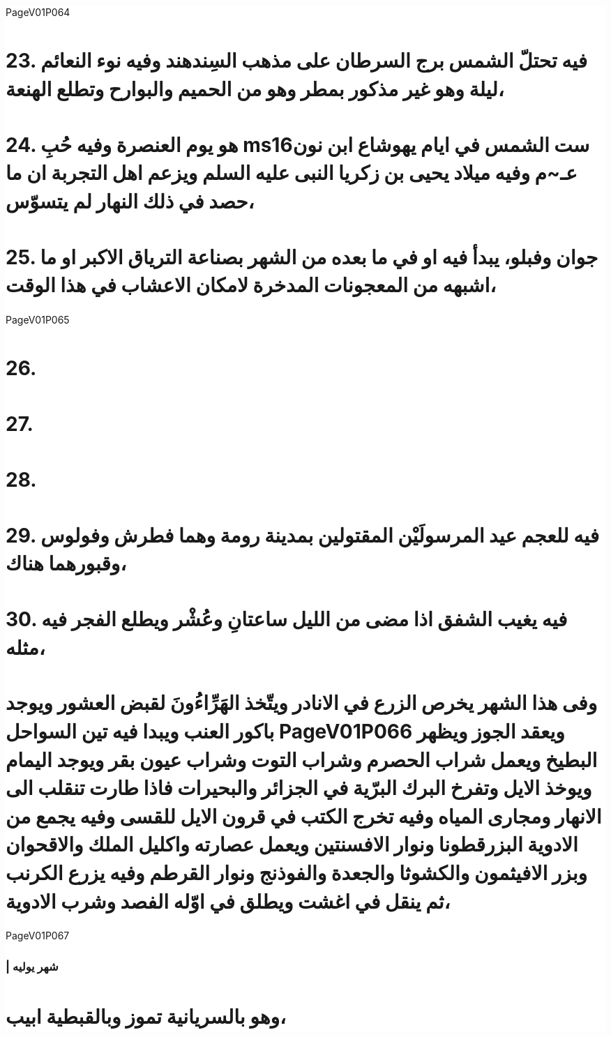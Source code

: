 PageV01P064

# 23. فيه تحتلّ الشمس برج السرطان على مذهب السِندهند وفيه نوء النعائم ليلة وهو غير مذكور بمطر وهو من الحميم والبوارح وتطلع الهنعة،
# 24. هو يوم العنصرة وفيه حُبِ ms16ست الشمس في ايام يهوشاع ابن نون عـ~م وفيه ميلاد يحيى بن زكريا النبى عليه السلم ويزعم اهل التجربة ان ما حصد في ذلك النهار لم يتسوّس،
# 25. جوان وفبلو، يبدأ فيه او في ما بعده من الشهر بصناعة الترياق الاكبر او ما اشبهه من المعجونات المدخرة لامكان الاعشاب في هذا الوقت،

PageV01P065

# 26.
# 27.
# 28.
# 29. فيه للعجم عيد المرسولَيْن المقتولين بمدينة رومة وهما فطرش وفولوس وقبورهما هناك،
# 30. فيه يغيب الشفق اذا مضى من الليل ساعتانِ وعُشْر ويطلع الفجر فيه مثله،

# وفى هذا الشهر يخرص الزرع في الانادر ويتّخذ الهَرِّاءُونَ لقبض العشور ويوجد باكور العنب ويبدا فيه تين السواحل PageV01P066 ويعقد الجوز ويظهر البطيخ ويعمل شراب الحصرم وشراب التوت وشراب عيون بقر ويوجد اليمام ويوخذ الايل وتفرخ البرك البرّية في الجزائر والبحيرات فاذا طارت تنقلب الى الانهار ومجارى المياه وفيه تخرج الكتب في قرون الايل للقسى وفيه يجمع من الادوية البزرقطونا ونوار الافسنتين ويعمل عصارته واكليل الملك والاقحوان وبزر الافيثمون والكشوثا والجعدة والفوذنج ونوار القرطم وفيه يزرع الكرنب ثم ينقل في اغشت ويطلق في اوّله الفصد وشرب الادوية،

PageV01P067

### | شهر يوليه

# وهو بالسريانية تموز وبالقبطية ابيب،
